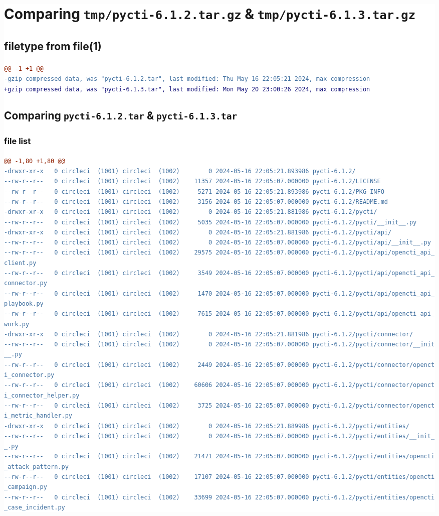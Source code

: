 # Comparing `tmp/pycti-6.1.2.tar.gz` & `tmp/pycti-6.1.3.tar.gz`

## filetype from file(1)

```diff
@@ -1 +1 @@
-gzip compressed data, was "pycti-6.1.2.tar", last modified: Thu May 16 22:05:21 2024, max compression
+gzip compressed data, was "pycti-6.1.3.tar", last modified: Mon May 20 23:00:26 2024, max compression
```

## Comparing `pycti-6.1.2.tar` & `pycti-6.1.3.tar`

### file list

```diff
@@ -1,80 +1,80 @@
-drwxr-xr-x   0 circleci  (1001) circleci  (1002)        0 2024-05-16 22:05:21.893986 pycti-6.1.2/
--rw-r--r--   0 circleci  (1001) circleci  (1002)    11357 2024-05-16 22:05:07.000000 pycti-6.1.2/LICENSE
--rw-r--r--   0 circleci  (1001) circleci  (1002)     5271 2024-05-16 22:05:21.893986 pycti-6.1.2/PKG-INFO
--rw-r--r--   0 circleci  (1001) circleci  (1002)     3156 2024-05-16 22:05:07.000000 pycti-6.1.2/README.md
-drwxr-xr-x   0 circleci  (1001) circleci  (1002)        0 2024-05-16 22:05:21.881986 pycti-6.1.2/pycti/
--rw-r--r--   0 circleci  (1001) circleci  (1002)     5035 2024-05-16 22:05:07.000000 pycti-6.1.2/pycti/__init__.py
-drwxr-xr-x   0 circleci  (1001) circleci  (1002)        0 2024-05-16 22:05:21.881986 pycti-6.1.2/pycti/api/
--rw-r--r--   0 circleci  (1001) circleci  (1002)        0 2024-05-16 22:05:07.000000 pycti-6.1.2/pycti/api/__init__.py
--rw-r--r--   0 circleci  (1001) circleci  (1002)    29575 2024-05-16 22:05:07.000000 pycti-6.1.2/pycti/api/opencti_api_client.py
--rw-r--r--   0 circleci  (1001) circleci  (1002)     3549 2024-05-16 22:05:07.000000 pycti-6.1.2/pycti/api/opencti_api_connector.py
--rw-r--r--   0 circleci  (1001) circleci  (1002)     1470 2024-05-16 22:05:07.000000 pycti-6.1.2/pycti/api/opencti_api_playbook.py
--rw-r--r--   0 circleci  (1001) circleci  (1002)     7615 2024-05-16 22:05:07.000000 pycti-6.1.2/pycti/api/opencti_api_work.py
-drwxr-xr-x   0 circleci  (1001) circleci  (1002)        0 2024-05-16 22:05:21.881986 pycti-6.1.2/pycti/connector/
--rw-r--r--   0 circleci  (1001) circleci  (1002)        0 2024-05-16 22:05:07.000000 pycti-6.1.2/pycti/connector/__init__.py
--rw-r--r--   0 circleci  (1001) circleci  (1002)     2449 2024-05-16 22:05:07.000000 pycti-6.1.2/pycti/connector/opencti_connector.py
--rw-r--r--   0 circleci  (1001) circleci  (1002)    60606 2024-05-16 22:05:07.000000 pycti-6.1.2/pycti/connector/opencti_connector_helper.py
--rw-r--r--   0 circleci  (1001) circleci  (1002)     3725 2024-05-16 22:05:07.000000 pycti-6.1.2/pycti/connector/opencti_metric_handler.py
-drwxr-xr-x   0 circleci  (1001) circleci  (1002)        0 2024-05-16 22:05:21.889986 pycti-6.1.2/pycti/entities/
--rw-r--r--   0 circleci  (1001) circleci  (1002)        0 2024-05-16 22:05:07.000000 pycti-6.1.2/pycti/entities/__init__.py
--rw-r--r--   0 circleci  (1001) circleci  (1002)    21471 2024-05-16 22:05:07.000000 pycti-6.1.2/pycti/entities/opencti_attack_pattern.py
--rw-r--r--   0 circleci  (1001) circleci  (1002)    17107 2024-05-16 22:05:07.000000 pycti-6.1.2/pycti/entities/opencti_campaign.py
--rw-r--r--   0 circleci  (1001) circleci  (1002)    33699 2024-05-16 22:05:07.000000 pycti-6.1.2/pycti/entities/opencti_case_incident.py
```